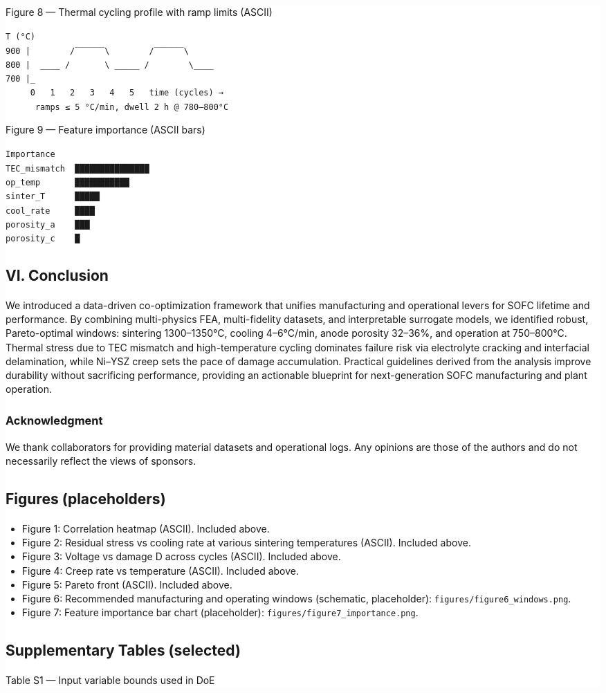 Figure 8 — Thermal cycling profile with ramp limits (ASCII)

```text
T (°C)
900 |        /‾‾‾‾‾‾\        /‾‾‾‾‾‾\
800 |  ____ /       \ _____ /        \____
700 |_
     0   1   2   3   4   5   time (cycles) →
      ramps ≤ 5 °C/min, dwell 2 h @ 780–800°C
```

Figure 9 — Feature importance (ASCII bars)

```text
Importance
TEC_mismatch  ███████████████
op_temp       ███████████
sinter_T      █████
cool_rate     ████
porosity_a    ███
porosity_c    █
```

## VI. Conclusion
We introduced a data-driven co-optimization framework that unifies manufacturing and operational levers for SOFC lifetime and performance. By combining multi-physics FEA, multi-fidelity datasets, and interpretable surrogate models, we identified robust, Pareto-optimal windows: sintering 1300–1350°C, cooling 4–6°C/min, anode porosity 32–36%, and operation at 750–800°C. Thermal stress due to TEC mismatch and high-temperature cycling dominates failure risk via electrolyte cracking and interfacial delamination, while Ni–YSZ creep sets the pace of damage accumulation. Practical guidelines derived from the analysis improve durability without sacrificing performance, providing an actionable blueprint for next-generation SOFC manufacturing and plant operation.

### Acknowledgment
We thank collaborators for providing material datasets and operational logs. Any opinions are those of the authors and do not necessarily reflect the views of sponsors.

## Figures (placeholders)
- Figure 1: Correlation heatmap (ASCII). Included above.
- Figure 2: Residual stress vs cooling rate at various sintering temperatures (ASCII). Included above.
- Figure 3: Voltage vs damage D across cycles (ASCII). Included above.
- Figure 4: Creep rate vs temperature (ASCII). Included above.
- Figure 5: Pareto front (ASCII). Included above.
- Figure 6: Recommended manufacturing and operating windows (schematic, placeholder): `figures/figure6_windows.png`.
- Figure 7: Feature importance bar chart (placeholder): `figures/figure7_importance.png`.

## Supplementary Tables (selected)
Table S1 — Input variable bounds used in DoE
